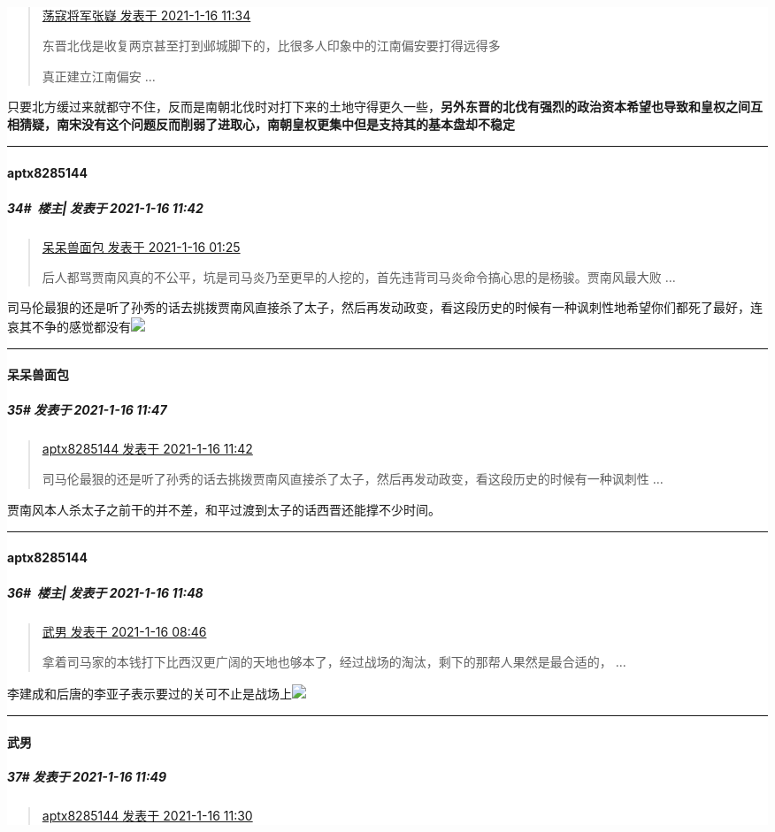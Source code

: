 
<blockquote><a href="httphttps://bbs.saraba1st.com/2b/forum.php?mod=redirect&amp;goto=findpost&amp;pid=50050814&amp;ptid=1983044" target="_blank">荡寇将军张嶷 发表于 2021-1-16 11:34</a>

东晋北伐是收复两京甚至打到邺城脚下的，比很多人印象中的江南偏安要打得远得多

真正建立江南偏安 ...</blockquote>
只要北方缓过来就都守不住，反而是南朝北伐时对打下来的土地守得更久一些，<strong>另外东晋的北伐有强烈的政治资本希望也导致和皇权之间互相猜疑，南宋没有这个问题反而削弱了进取心，南朝皇权更集中但是支持其的基本盘却不稳定</strong>


-----

####  aptx8285144  
##### 34#         楼主| 发表于 2021-1-16 11:42


<blockquote><a href="httphttps://bbs.saraba1st.com/2b/forum.php?mod=redirect&amp;goto=findpost&amp;pid=50048891&amp;ptid=1983044" target="_blank">呆呆兽面包 发表于 2021-1-16 01:25</a>

后人都骂贾南风真的不公平，坑是司马炎乃至更早的人挖的，首先违背司马炎命令搞心思的是杨骏。贾南风最大败 ...</blockquote>
司马伦最狠的还是听了孙秀的话去挑拨贾南风直接杀了太子，然后再发动政变，看这段历史的时候有一种讽刺性地希望你们都死了最好，连哀其不争的感觉都没有<img src="https://static.saraba1st.com/image/smiley/face2017/067.png" referrerpolicy="no-referrer">


-----

####  呆呆兽面包  
##### 35#       发表于 2021-1-16 11:47


<blockquote><a href="httphttps://bbs.saraba1st.com/2b/forum.php?mod=redirect&amp;goto=findpost&amp;pid=50050871&amp;ptid=1983044" target="_blank">aptx8285144 发表于 2021-1-16 11:42</a>

司马伦最狠的还是听了孙秀的话去挑拨贾南风直接杀了太子，然后再发动政变，看这段历史的时候有一种讽刺性 ...</blockquote>
贾南风本人杀太子之前干的并不差，和平过渡到太子的话西晋还能撑不少时间。


-----

####  aptx8285144  
##### 36#         楼主| 发表于 2021-1-16 11:48


<blockquote><a href="httphttps://bbs.saraba1st.com/2b/forum.php?mod=redirect&amp;goto=findpost&amp;pid=50049712&amp;ptid=1983044" target="_blank">武男 发表于 2021-1-16 08:46</a>

拿着司马家的本钱打下比西汉更广阔的天地也够本了，经过战场的淘汰，剩下的那帮人果然是最合适的， ...</blockquote>
李建成和后唐的李亚子表示要过的关可不止是战场上<img src="https://static.saraba1st.com/image/smiley/face2017/067.png" referrerpolicy="no-referrer">


-----

####  武男  
##### 37#       发表于 2021-1-16 11:49


<blockquote><a href="httphttps://bbs.saraba1st.com/2b/forum.php?mod=redirect&amp;goto=findpost&amp;pid=50050779&amp;ptid=1983044" target="_blank">aptx8285144 发表于 2021-1-16 11:30</a>
